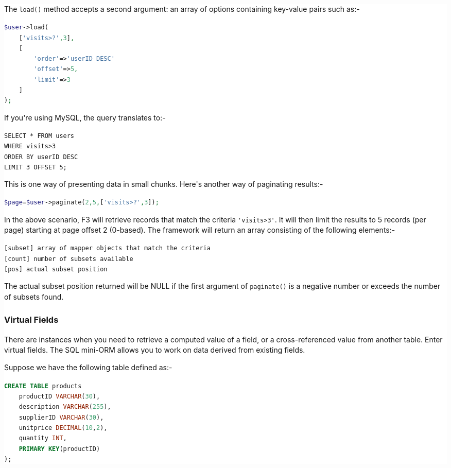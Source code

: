 The `load()` method accepts a second argument: an array of options containing key-value pairs such as:-

``` php
$user->load(
    ['visits>?',3],
    [
        'order'=>'userID DESC'
        'offset'=>5,
        'limit'=>3
    ]
);
```

If you're using MySQL, the query translates to:-

``` mysql
SELECT * FROM users
WHERE visits>3
ORDER BY userID DESC
LIMIT 3 OFFSET 5;
```

This is one way of presenting data in small chunks. Here's another way of paginating results:-

``` php
$page=$user->paginate(2,5,['visits>?',3]);
```

In the above scenario, F3 will retrieve records that match the criteria `'visits>3'`. It will then limit the results to 5 records (per page) starting at page offset 2 (0-based). The framework will return an array consisting of the following elements:-

```
[subset] array of mapper objects that match the criteria
[count] number of subsets available
[pos] actual subset position
```

The actual subset position returned will be NULL if the first argument of `paginate()` is a negative number or exceeds the number of subsets found.

### Virtual Fields

There are instances when you need to retrieve a computed value of a field, or a cross-referenced value from another table. Enter virtual fields. The SQL mini-ORM allows you to work on data derived from existing fields.

Suppose we have the following table defined as:-

``` sql
CREATE TABLE products
    productID VARCHAR(30),
    description VARCHAR(255),
    supplierID VARCHAR(30),
    unitprice DECIMAL(10,2),
    quantity INT,
    PRIMARY KEY(productID)
);
```
